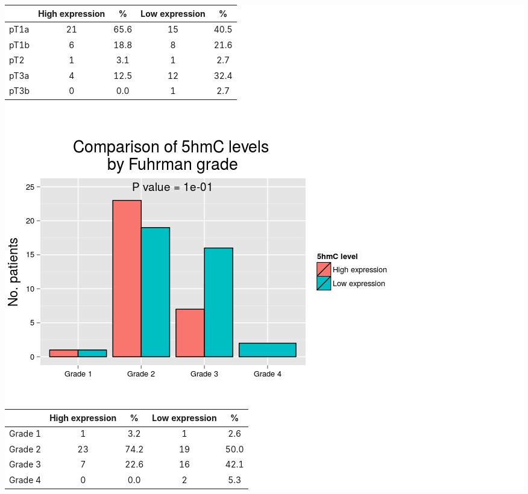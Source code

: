 |     | High expression |  %   | Low expression |  %   |
|:----|:---------------:|:----:|:--------------:|:----:|
|pT1a |       21        | 65.6 |       15       | 40.5 |
|pT1b |        6        | 18.8 |       8        | 21.6 |
|pT2  |        1        | 3.1  |       1        | 2.7  |
|pT3a |        4        | 12.5 |       12       | 32.4 |
|pT3b |        0        | 0.0  |       1        | 2.7  |

![](03_K5_files/figure-html/Approach_2-6.png) 

|        | High expression |  %   | Low expression |  %   |
|:-------|:---------------:|:----:|:--------------:|:----:|
|Grade 1 |        1        | 3.2  |       1        | 2.6  |
|Grade 2 |       23        | 74.2 |       19       | 50.0 |
|Grade 3 |        7        | 22.6 |       16       | 42.1 |
|Grade 4 |        0        | 0.0  |       2        | 5.3  |
